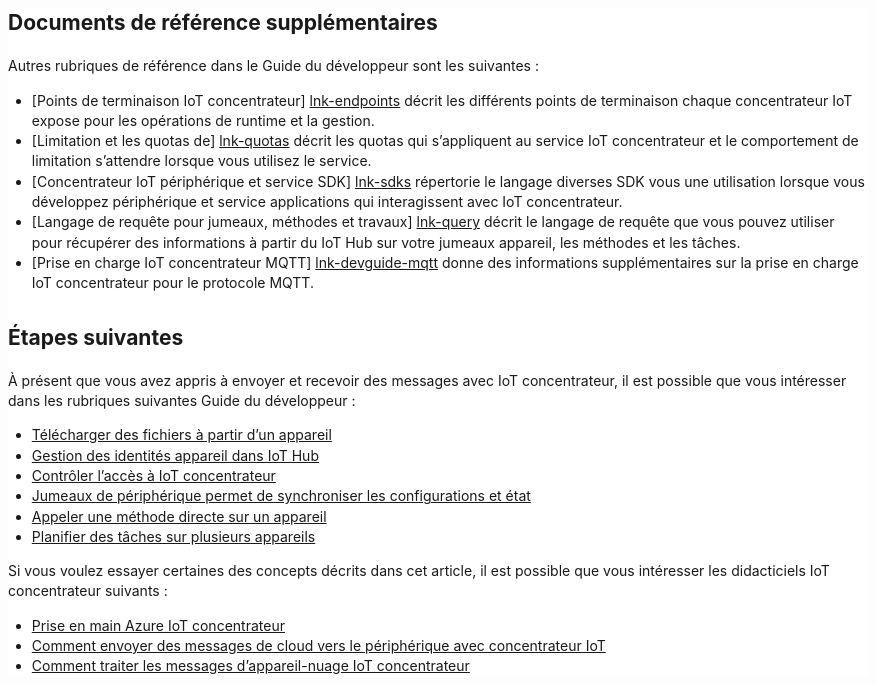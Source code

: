 ## <a name="additional-reference-material"></a>Documents de référence supplémentaires

Autres rubriques de référence dans le Guide du développeur sont les suivantes :

- [Points de terminaison IoT concentrateur] [ lnk-endpoints] décrit les différents points de terminaison chaque concentrateur IoT expose pour les opérations de runtime et la gestion.
- [Limitation et les quotas de] [ lnk-quotas] décrit les quotas qui s’appliquent au service IoT concentrateur et le comportement de limitation s’attendre lorsque vous utilisez le service.
- [Concentrateur IoT périphérique et service SDK] [ lnk-sdks] répertorie le langage diverses SDK vous une utilisation lorsque vous développez périphérique et service applications qui interagissent avec IoT concentrateur.
- [Langage de requête pour jumeaux, méthodes et travaux] [ lnk-query] décrit le langage de requête que vous pouvez utiliser pour récupérer des informations à partir du IoT Hub sur votre jumeaux appareil, les méthodes et les tâches.
- [Prise en charge IoT concentrateur MQTT] [ lnk-devguide-mqtt] donne des informations supplémentaires sur la prise en charge IoT concentrateur pour le protocole MQTT.

## <a name="next-steps"></a>Étapes suivantes

À présent que vous avez appris à envoyer et recevoir des messages avec IoT concentrateur, il est possible que vous intéresser dans les rubriques suivantes Guide du développeur :

- [Télécharger des fichiers à partir d’un appareil][lnk-devguide-upload]
- [Gestion des identités appareil dans IoT Hub][lnk-devguide-identities]
- [Contrôler l’accès à IoT concentrateur][lnk-devguide-security]
- [Jumeaux de périphérique permet de synchroniser les configurations et état][lnk-devguide-device-twins]
- [Appeler une méthode directe sur un appareil][lnk-devguide-directmethods]
- [Planifier des tâches sur plusieurs appareils][lnk-devguide-jobs]

Si vous voulez essayer certaines des concepts décrits dans cet article, il est possible que vous intéresser les didacticiels IoT concentrateur suivants :

- [Prise en main Azure IoT concentrateur][lnk-getstarted-tutorial]
- [Comment envoyer des messages de cloud vers le périphérique avec concentrateur IoT][lnk-c2d-tutorial]
- [Comment traiter les messages d’appareil-nuage IoT concentrateur][lnk-d2c-tutorial]


[img-lifecycle]: ./media/iot-hub-devguide-messaging/lifecycle.png
[img-eventhubcompatible]: ./media/iot-hub-devguide-messaging/eventhubcompatible.png

[lnk-resource-provider-apis]: https://msdn.microsoft.com/library/mt548492.aspx
[lnk-azure-gateway-guidance]: iot-hub-devguide-endpoints.md#field-gateways
[lnk-guidance-scale]: iot-hub-scaling.md
[lnk-azure-protocol-gateway]: iot-hub-protocol-gateway.md
[lnk-amqp]: http://docs.oasis-open.org/amqp/core/v1.0/os/amqp-core-complete-v1.0-os.pdf
[lnk-mqtt]: http://docs.oasis-open.org/mqtt/mqtt/v3.1.1/mqtt-v3.1.1.pdf
[lnk-event-hubs]: http://azure.microsoft.com/documentation/services/event-hubs/
[lnk-event-hubs-consuming-events]: ../event-hubs/event-hubs-programming-guide.md#event-consumers
[lnk-management-portal]: https://portal.azure.com
[lnk-servicebus]: http://azure.microsoft.com/documentation/services/service-bus/
[lnk-eventhub-partitions]: ../event-hubs/event-hubs-overview.md#partitions
[lnk-portal]: iot-hub-create-through-portal.md

[lnk-endpoints]: iot-hub-devguide-endpoints.md
[lnk-quotas]: iot-hub-devguide-quotas-throttling.md
[lnk-sdks]: iot-hub-devguide-sdks.md
[lnk-query]: iot-hub-devguide-query-language.md
[lnk-devguide-mqtt]: iot-hub-mqtt-support.md
[lnk-d2c]: iot-hub-devguide-messaging.md#device-to-cloud-messages
[lnk-c2d]: iot-hub-devguide-messaging.md#cloud-to-device-messages
[lnk-compatible-endpoint]: iot-hub-devguide-messaging.md#read-device-to-cloud-messages
[lnk-protocols]: iot-hub-devguide-messaging.md#communication-protocols
[lnk-message-format]: iot-hub-devguide-messaging.md#message-format
[lnk-d2c-configuration]: iot-hub-devguide-messaging.md#device-to-cloud-configuration-options
[lnk-device-properties]: iot-hub-devguide-identity-registry.md#device-identity-properties
[lnk-ttl]: iot-hub-devguide-messaging.md#message-expiration-time-to-live
[lnk-c2d-configuration]: iot-hub-devguide-messaging.md#cloud-to-device-configuration-options
[lnk-lifecycle]: iot-hub-devguide-messaging.md#message-lifecycle
[lnk-feedback]: iot-hub-devguide-messaging.md#message-feedback
[lnk-antispoofing]: iot-hub-devguide-messaging.md#anti-spoofing-properties
[lnk-compare]: iot-hub-compare-event-hubs.md

[lnk-devguide-upload]: iot-hub-devguide-file-upload.md
[lnk-devguide-identities]: iot-hub-devguide-identity-registry.md
[lnk-devguide-security]: iot-hub-devguide-security.md
[lnk-devguide-device-twins]: iot-hub-devguide-device-twins.md
[lnk-devguide-directmethods]: iot-hub-devguide-direct-methods.md
[lnk-devguide-jobs]: iot-hub-devguide-jobs.md
[lnk-servicebus-sdk]: https://www.nuget.org/packages/WindowsAzure.ServiceBus
[lnk-eventprocessorhost]: http://blogs.msdn.com/b/servicebus/archive/2015/01/16/event-processor-host-best-practices-part-1.aspx


[lnk-getstarted-tutorial]: iot-hub-csharp-csharp-getstarted.md
[lnk-c2d-tutorial]: iot-hub-csharp-csharp-c2d.md
[lnk-d2c-tutorial]: iot-hub-csharp-csharp-process-d2c.md
